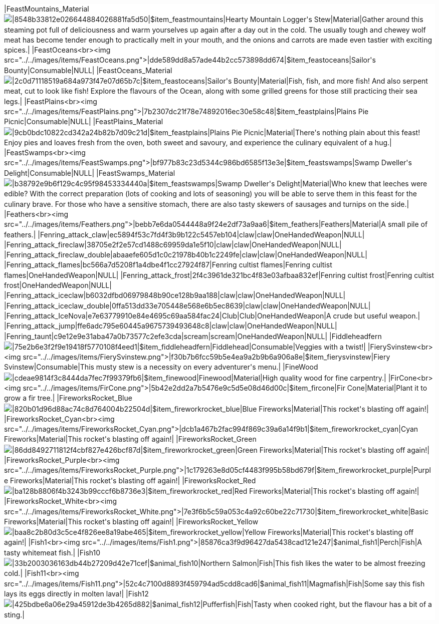 |FeastMountains_Material<br><img src="../../images/items/FeastMountains_Material.png">|8548b33812e026644884026881fa5d50|$item_feastmountains|Hearty Mountain Logger's Stew|Material|Gather around this steaming pot full of deliciousness and warm yourselves up again after a day out in the cold. The usually tough and chewey wolf meat has become tender enough to practically melt in your mouth, and the onions and carrots are made even tastier with exciting spices.|
|FeastOceans<br><img src="../../images/items/FeastOceans.png">|dde589dd8a57ade44b2cc573898dd674|$item_feastoceans|Sailor's Bounty|Consumable|NULL|
|FeastOceans_Material<br><img src="../../images/items/FeastOceans_Material.png">|2c0d71118519a684a973f47e07d65b7c|$item_feastoceans|Sailor's Bounty|Material|Fish, fish, and more fish! And also serpent meat, cut to look like fish! Explore the flavours of the Ocean, along with some grilled greens for those still practicing their sea legs.|
|FeastPlains<br><img src="../../images/items/FeastPlains.png">|7b2307dc21f78e74892016ec30e58c48|$item_feastplains|Plains Pie Picnic|Consumable|NULL|
|FeastPlains_Material<br><img src="../../images/items/FeastPlains_Material.png">|9cb0bdc10822cd342a24b82b7d09c21d|$item_feastplains|Plains Pie Picnic|Material|There's nothing plain about this feast! Enjoy pies and loaves fresh from the oven, both sweet and savoury, and experience the culinary equivalent of a hug.|
|FeastSwamps<br><img src="../../images/items/FeastSwamps.png">|bf977b83c23d5344c986bd6585f13e3e|$item_feastswamps|Swamp Dweller's Delight|Consumable|NULL|
|FeastSwamps_Material<br><img src="../../images/items/FeastSwamps_Material.png">|b38792e9b6f129c4c95f98453334440a|$item_feastswamps|Swamp Dweller's Delight|Material|Who knew that leeches were edible? With the correct preparation (lots of cooking and lots of seasoning) you will be able to serve them in this feast for the culinary brave. For those who have a sensitive stomach, there are also tasty skewers of sausages and turnips on the side.|
|Feathers<br><img src="../../images/items/Feathers.png">|bebb7e6da0544448a9f24e2df73a9aa6|$item_feathers|Feathers|Material|A small pile of feathers.|
|Fenring_attack_claw|ec5894f53c7fd4f3b9b122c5457eb104|claw|claw|OneHandedWeapon|NULL|
|Fenring_attack_fireclaw|38705e2f2e57cd1488c69959da1e5f10|claw|claw|OneHandedWeapon|NULL|
|Fenring_attack_fireclaw_double|abaaefe605d1c0c21978b40b1c2249fe|claw|claw|OneHandedWeapon|NULL|
|Fenring_attack_flames|bc566a7d5208f1a4dbe4f1cc27924f87|Fenring cultist flames|Fenring cultist flames|OneHandedWeapon|NULL|
|Fenring_attack_frost|2f4c3961de321bc4f83e03afbaa832ef|Fenring cultist frost|Fenring cultist frost|OneHandedWeapon|NULL|
|Fenring_attack_iceclaw|b6032dfbd06979848b90ce128b9aa188|claw|claw|OneHandedWeapon|NULL|
|Fenring_attack_iceclaw_double|0ffa513dd33e705448e568e6b5ec8639|claw|claw|OneHandedWeapon|NULL|
|Fenring_attack_IceNova|e7e63779910e84e4695c69aa584fac24|Club|Club|OneHandedWeapon|A crude but useful weapon.|
|Fenring_attack_jump|ffe6adc795e60445a9675739493648c8|claw|claw|OneHandedWeapon|NULL|
|Fenring_taunt|c9e12e9e31aba47a0b73577c2efe3cda|scream|scream|OneHandedWeapon|NULL|
|Fiddleheadfern<br><img src="../../images/items/Fiddleheadfern.png">|75e2b6e3f2f9e19418f5770108f4eed1|$item_fiddleheadfern|Fiddlehead|Consumable|Veggies with a twist!|
|FierySvinstew<br><img src="../../images/items/FierySvinstew.png">|f30b7b6fcc59b5e4ea9a2b9b6a906a8e|$item_fierysvinstew|Fiery Svinstew|Consumable|This musty stew is a necessity on every adventurer's menu.|
|FineWood<br><img src="../../images/items/FineWood.png">|cdeae9814f3c8444da7fec7f99379fb6|$item_finewood|Finewood|Material|High quality wood for fine carpentry.|
|FirCone<br><img src="../../images/items/FirCone.png">|5b42e2dd2a7b5476e9c5d5e08d46d00c|$item_fircone|Fir Cone|Material|Plant it to grow a fir tree.|
|FireworksRocket_Blue<br><img src="../../images/items/FireworksRocket_Blue.png">|820b01d96d88ac74c8d764004b22504d|$item_fireworkrocket_blue|Blue Fireworks|Material|This rocket's blasting off again!|
|FireworksRocket_Cyan<br><img src="../../images/items/FireworksRocket_Cyan.png">|dcb1a467b2fac994f869c39a6a14f9b1|$item_fireworkrocket_cyan|Cyan Fireworks|Material|This rocket's blasting off again!|
|FireworksRocket_Green<br><img src="../../images/items/FireworksRocket_Green.png">|86dd8492711812f4cbf827e426bcf87d|$item_fireworkrocket_green|Green Fireworks|Material|This rocket's blasting off again!|
|FireworksRocket_Purple<br><img src="../../images/items/FireworksRocket_Purple.png">|1c179263e8d05cf4483f995b58bd679f|$item_fireworkrocket_purple|Purple Fireworks|Material|This rocket's blasting off again!|
|FireworksRocket_Red<br><img src="../../images/items/FireworksRocket_Red.png">|ba128b8806f4b3243b99cccf6b8736e3|$item_fireworkrocket_red|Red Fireworks|Material|This rocket's blasting off again!|
|FireworksRocket_White<br><img src="../../images/items/FireworksRocket_White.png">|7e3f6b5c59a053c4a92c60be22c71730|$item_fireworkrocket_white|Basic Fireworks|Material|This rocket's blasting off again!|
|FireworksRocket_Yellow<br><img src="../../images/items/FireworksRocket_Yellow.png">|baa8c2b80d3c5ce4f826ee8a19abe465|$item_fireworkrocket_yellow|Yellow Fireworks|Material|This rocket's blasting off again!|
|Fish1<br><img src="../../images/items/Fish1.png">|85876ca3f9d96427da5438cad121e247|$animal_fish1|Perch|Fish|A tasty whitemeat fish.|
|Fish10<br><img src="../../images/items/Fish10.png">|33b2003036163db44b27209d42e71cef|$animal_fish10|Northern Salmon|Fish|This fish likes the water to be almost freezing cold.|
|Fish11<br><img src="../../images/items/Fish11.png">|52c4c7100d8893f459794ad5cdd8cad6|$animal_fish11|Magmafish|Fish|Some say this fish lays its eggs directly in molten lava!|
|Fish12<br><img src="../../images/items/Fish12.png">|425bdbe6a06e29a45912de3b4265d882|$animal_fish12|Pufferfish|Fish|Tasty when cooked right, but the flavour has a bit of a sting.|